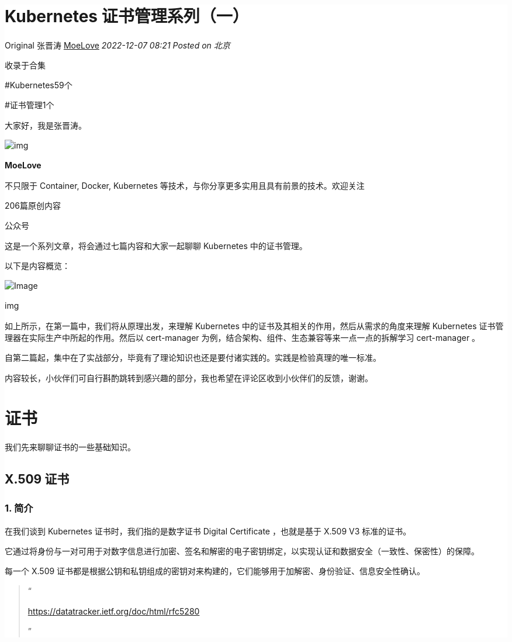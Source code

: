 # Kubernetes 证书管理系列（一）

Original 张晋涛 [MoeLove](javascript:void(0);) *2022-12-07 08:21* *Posted on 北京*

收录于合集

\#Kubernetes59个

\#证书管理1个

大家好，我是张晋涛。

![img](http://mmbiz.qpic.cn/mmbiz_png/uO0QratgttoHxia3WgquTOUTibXA2nf2nDXJeVpR8A9G1S1tyTZeH5NpicsOZGHDVg1T6tQKNQng70ExtSg0pnibZw/0?wx_fmt=png)

**MoeLove**

不只限于 Container, Docker, Kubernetes 等技术，与你分享更多实用且具有前景的技术。欢迎关注

206篇原创内容



公众号

这是一个系列文章，将会通过七篇内容和大家一起聊聊 Kubernetes 中的证书管理。

以下是内容概览：

![Image](https://mmbiz.qpic.cn/mmbiz_png/uO0QratgttppSpAtesucLbFDuTIZRsOcEoID7AFNCpiazzjElgdCdLoSFUbtMwhk15EKiauaV0OwD4yjoaxz7zYw/640?wx_fmt=png&wxfrom=5&wx_lazy=1&wx_co=1)

img

如上所示，在第一篇中，我们将从原理出发，来理解 Kubernetes 中的证书及其相关的作用，然后从需求的角度来理解 Kubernetes 证书管理器在实际生产中所起的作用。然后以 cert-manager 为例，结合架构、组件、生态兼容等来一点一点的拆解学习 cert-manager 。

自第二篇起，集中在了实战部分，毕竟有了理论知识也还是要付诸实践的。实践是检验真理的唯一标准。

内容较长，小伙伴们可自行斟酌跳转到感兴趣的部分，我也希望在评论区收到小伙伴们的反馈，谢谢。

# 证书

我们先来聊聊证书的一些基础知识。

## X.509 证书

### 1. 简介

在我们谈到 Kubernetes 证书时，我们指的是数字证书 Digital Certificate ，也就是基于 X.509 V3 标准的证书。

它通过将身份与一对可用于对数字信息进行加密、签名和解密的电子密钥绑定，以实现认证和数据安全（一致性、保密性）的保障。

每一个 X.509 证书都是根据公钥和私钥组成的密钥对来构建的，它们能够用于加解密、身份验证、信息安全性确认。

> “
>
> https://datatracker.ietf.org/doc/html/rfc5280
>
> ”
